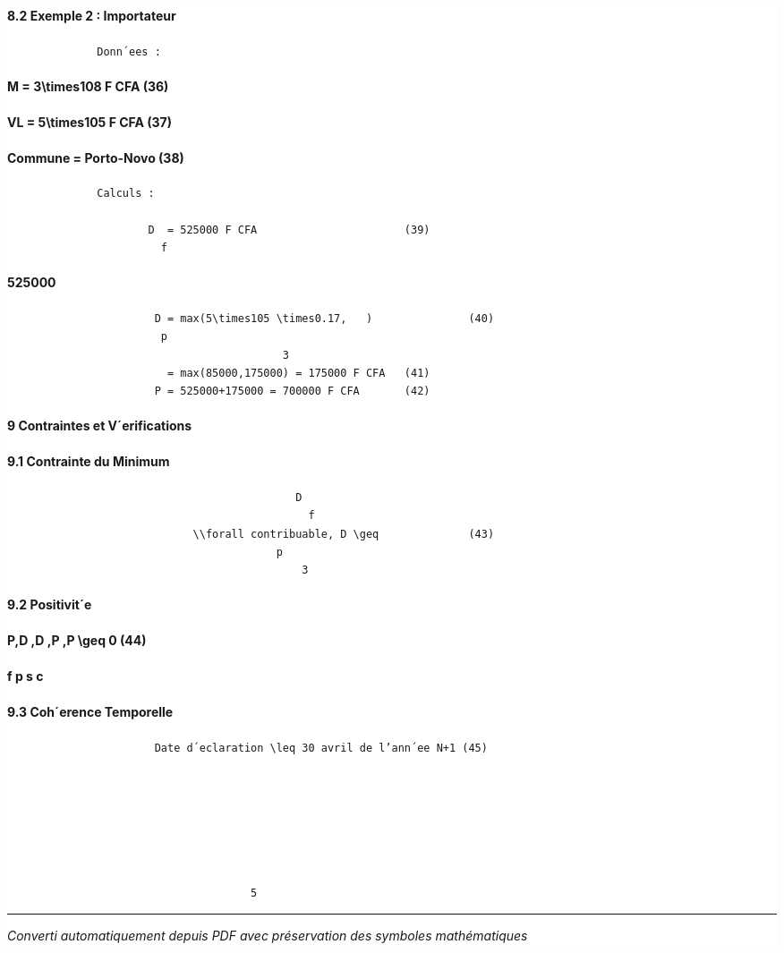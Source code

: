 














#### 8.2  Exemple  2 : Importateur

                  Donn´ees :

#### M = 3\times108 F CFA             (36)
#### VL = 5\times105 F CFA             (37)
#### Commune = Porto-Novo              (38)

                  Calculs :

                          D  = 525000 F CFA                       (39)
                            f
#### 525000
                           D = max(5\times105 \times0.17,   )               (40)
                            p
                                               3
                             = max(85000,175000) = 175000 F CFA   (41)
                           P = 525000+175000 = 700000 F CFA       (42)
#### 9   Contraintes    et V´erifications

#### 9.1  Contrainte  du Minimum


                                                 D
                                                   f
                                 \\forall contribuable, D \geq              (43)
                                              p
                                                  3
#### 9.2  Positivit´e
#### P,D ,D ,P ,P \geq 0               (44)
#### f  p s  c

#### 9.3  Coh´erence Temporelle


                           Date d´eclaration \leq 30 avril de l’ann´ee N+1 (45)







                                          5

---
*Converti automatiquement depuis PDF avec préservation des symboles mathématiques*